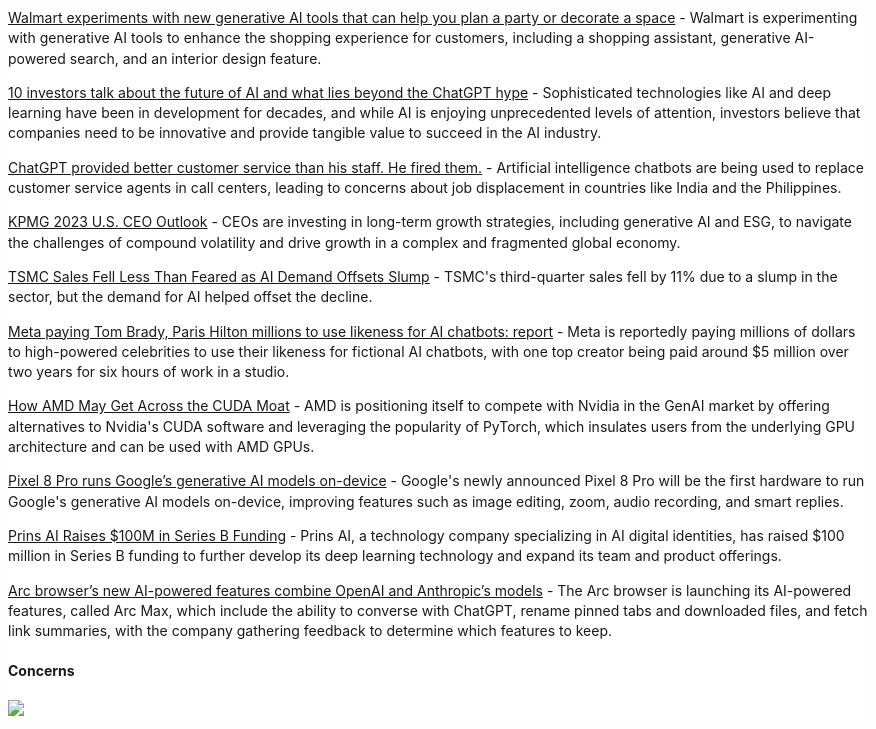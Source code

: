 [Walmart experiments with new generative AI tools that can help you plan a party or decorate a space](https://techcrunch.com/2023/10/04/walmart-experiments-with-new-generative-ai-tools-that-can-help-you-plan-a-party-or-decorate-a-space/) - Walmart is experimenting with generative AI tools to enhance the shopping experience for customers, including a shopping assistant, generative AI-powered search, and an interior design feature.

[10 investors talk about the future of AI and what lies beyond the ChatGPT hype](https://techcrunch.com/2023/10/05/future-of-ai-survey/) - Sophisticated technologies like AI and deep learning have been in development for decades, and while AI is enjoying unprecedented levels of attention, investors believe that companies need to be innovative and provide tangible value to succeed in the AI industry.

[ChatGPT provided better customer service than his staff. He fired them.](https://www.washingtonpost.com/technology/2023/10/03/ai-customer-service-jobs/) - Artificial intelligence chatbots are being used to replace customer service agents in call centers, leading to concerns about job displacement in countries like India and the Philippines.

[KPMG 2023 U.S. CEO Outlook](https://kpmg.com/us/en/articles/2023/kpmg-2023-us-ceo-outlook.html) - CEOs are investing in long-term growth strategies, including generative AI and ESG, to navigate the challenges of compound volatility and drive growth in a complex and fragmented global economy.

[TSMC Sales Fell Less Than Feared as AI Demand Offsets Slump](https://www.bloomberg.com/news/articles/2023-10-06/tsmc-sales-fell-less-than-feared-as-ai-demand-offset-broad-slump?srnd=technology-vp#xj4y7vzkg) - TSMC's third-quarter sales fell by 11% due to a slump in the sector, but the demand for AI helped offset the decline.

[Meta paying Tom Brady, Paris Hilton millions to use likeness for AI chatbots: report](https://nypost.com/2023/10/06/meta-paying-tom-brady-naomi-osaka-millions-for-ai-chatbots/) - Meta is reportedly paying millions of dollars to high-powered celebrities to use their likeness for fictional AI chatbots, with one top creator being paid around $5 million over two years for six hours of work in a studio.

[How AMD May Get Across the CUDA Moat](https://www.hpcwire.com/2023/10/05/how-amd-may-get-across-the-cuda-moat/) - AMD is positioning itself to compete with Nvidia in the GenAI market by offering alternatives to Nvidia's CUDA software and leveraging the popularity of PyTorch, which insulates users from the underlying GPU architecture and can be used with AMD GPUs.

[Pixel 8 Pro runs Google’s generative AI models on-device](https://techcrunch.com/2023/10/04/pixel-8-pro-runs-googles-generative-ai-models-on-device/) - Google's newly announced Pixel 8 Pro will be the first hardware to run Google's generative AI models on-device, improving features such as image editing, zoom, audio recording, and smart replies.

[Prins AI Raises $100M in Series B Funding](https://www.finsmes.com/2023/10/prins-ai-raises-100m-in-series-b-funding.html) - Prins AI, a technology company specializing in AI digital identities, has raised $100 million in Series B funding to further develop its deep learning technology and expand its team and product offerings.

[Arc browser’s new AI-powered features combine OpenAI and Anthropic’s models](https://techcrunch.com/2023/10/03/arc-browsers-new-ai-powered-features-combine-openai-and-anthropics-models/) - The Arc browser is launching its AI-powered features, called Arc Max, which include the ability to converse with ChatGPT, rename pinned tabs and downloaded files, and fetch link summaries, with the company gathering feedback to determine which features to keep.

#### Concerns
![](https://i.guim.co.uk/img/media/543a36130295de087819a5a7a16959b71b1d4409/0_975_5184_3112/master/5184.jpg?width=1200&height=630&quality=85&auto=format&fit=crop&overlay-align=bottom%2Cleft&overlay-width=100p&overlay-base64=L2ltZy9zdGF0aWMvb3ZlcmxheXMvdGctZGVmYXVsdC5wbmc&enable=upscale&s=2c6af18ed030e0b26dc1adbf37b6156e)
